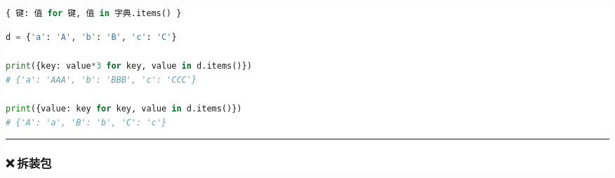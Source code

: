 ```python
{ 键: 值 for 键, 值 in 字典.items() }
```

```python
d = {'a': 'A', 'b': 'B', 'c': 'C'}

print({key: value*3 for key, value in d.items()})
# {'a': 'AAA', 'b': 'BBB', 'c': 'CCC'}

print({value: key for key, value in d.items()})
# {'A': 'a', 'B': 'b', 'C': 'c'}
```

---

### ❌ 拆装包
